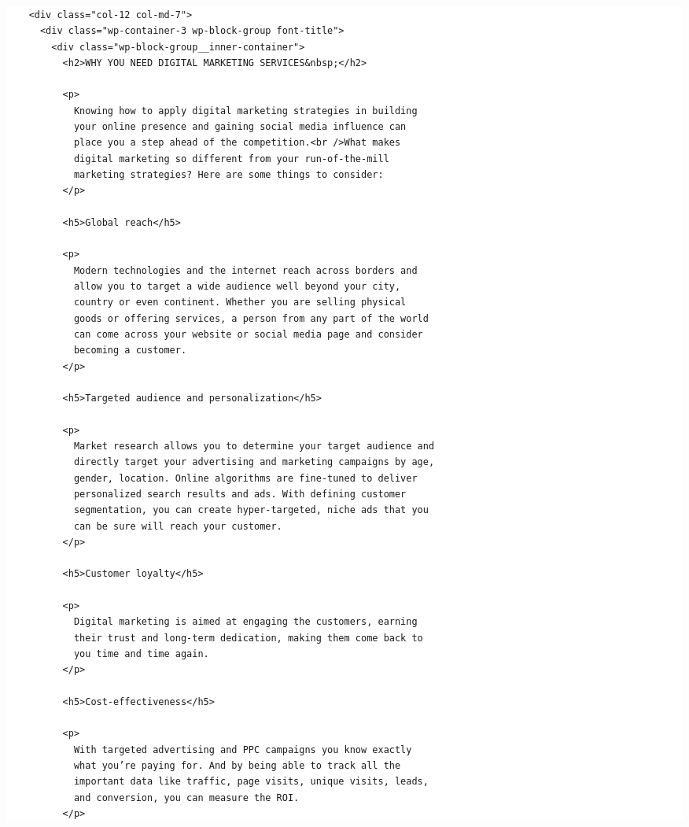   <div class="wp-container-4 wp-block-group">
    <div class="wp-block-group__inner-container">
      <div class="wp-bootstrap-blocks-row row">
        <div class="col-12 col-md-1"></div>

        <div class="col-12 col-md-7">
          <div class="wp-container-3 wp-block-group font-title">
            <div class="wp-block-group__inner-container">
              <h2>WHY YOU NEED DIGITAL MARKETING SERVICES&nbsp;</h2>

              <p>
                Knowing how to apply digital marketing strategies in building
                your online presence and gaining social media influence can
                place you a step ahead of the competition.<br />What makes
                digital marketing so different from your run-of-the-mill
                marketing strategies? Here are some things to consider:
              </p>

              <h5>Global reach</h5>

              <p>
                Modern technologies and the internet reach across borders and
                allow you to target a wide audience well beyond your city,
                country or even continent. Whether you are selling physical
                goods or offering services, a person from any part of the world
                can come across your website or social media page and consider
                becoming a customer.
              </p>

              <h5>Targeted audience and personalization</h5>

              <p>
                Market research allows you to determine your target audience and
                directly target your advertising and marketing campaigns by age,
                gender, location. Online algorithms are fine-tuned to deliver
                personalized search results and ads. With defining customer
                segmentation, you can create hyper-targeted, niche ads that you
                can be sure will reach your customer.
              </p>

              <h5>Customer loyalty</h5>

              <p>
                Digital marketing is aimed at engaging the customers, earning
                their trust and long-term dedication, making them come back to
                you time and time again.
              </p>

              <h5>Cost-effectiveness</h5>

              <p>
                With targeted advertising and PPC campaigns you know exactly
                what you’re paying for. And by being able to track all the
                important data like traffic, page visits, unique visits, leads,
                and conversion, you can measure the ROI.
              </p>
